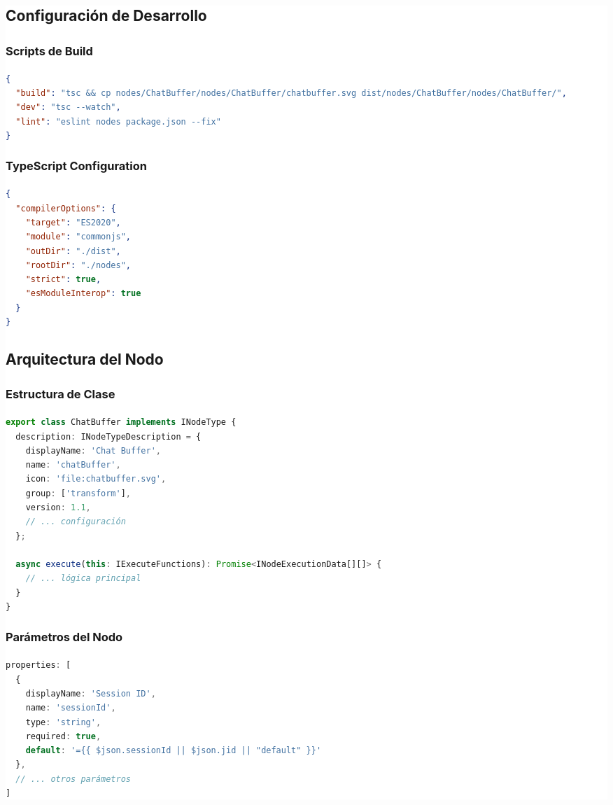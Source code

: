 ## Configuración de Desarrollo

### Scripts de Build
```json
{
  "build": "tsc && cp nodes/ChatBuffer/nodes/ChatBuffer/chatbuffer.svg dist/nodes/ChatBuffer/nodes/ChatBuffer/",
  "dev": "tsc --watch",
  "lint": "eslint nodes package.json --fix"
}
```

### TypeScript Configuration
```json
{
  "compilerOptions": {
    "target": "ES2020",
    "module": "commonjs",
    "outDir": "./dist",
    "rootDir": "./nodes",
    "strict": true,
    "esModuleInterop": true
  }
}
```

## Arquitectura del Nodo

### Estructura de Clase
```typescript
export class ChatBuffer implements INodeType {
  description: INodeTypeDescription = {
    displayName: 'Chat Buffer',
    name: 'chatBuffer',
    icon: 'file:chatbuffer.svg',
    group: ['transform'],
    version: 1.1,
    // ... configuración
  };

  async execute(this: IExecuteFunctions): Promise<INodeExecutionData[][]> {
    // ... lógica principal
  }
}
```

### Parámetros del Nodo
```typescript
properties: [
  {
    displayName: 'Session ID',
    name: 'sessionId',
    type: 'string',
    required: true,
    default: '={{ $json.sessionId || $json.jid || "default" }}'
  },
  // ... otros parámetros
]
```


  [key: string]: {
